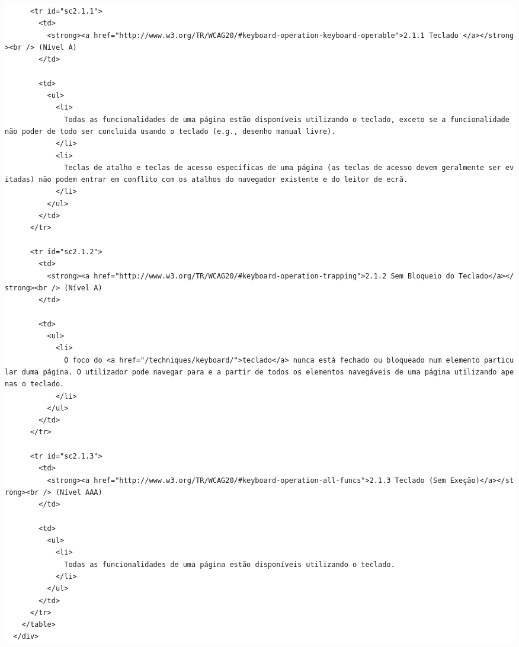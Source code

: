           <tr id="sc2.1.1">
            <td>
              <strong><a href="http://www.w3.org/TR/WCAG20/#keyboard-operation-keyboard-operable">2.1.1 Teclado </a></strong><br /> (Nível A)
            </td>
            
            <td>
              <ul>
                <li>
                  Todas as funcionalidades de uma página estão disponíveis utilizando o teclado, exceto se a funcionalidade não poder de todo ser concluida usando o teclado (e.g., desenho manual livre).
                </li>
                <li>
                  Teclas de atalho e teclas de acesso específicas de uma página (as teclas de acesso devem geralmente ser evitadas) não podem entrar em conflito com os atalhos do navegador existente e do leitor de ecrã.
                </li>
              </ul>
            </td>
          </tr>
          
          <tr id="sc2.1.2">
            <td>
              <strong><a href="http://www.w3.org/TR/WCAG20/#keyboard-operation-trapping">2.1.2 Sem Bloqueio do Teclado</a></strong><br /> (Nível A)
            </td>
            
            <td>
              <ul>
                <li>
                  O foco do <a href="/techniques/keyboard/">teclado</a> nunca está fechado ou bloqueado num elemento particular duma página. O utilizador pode navegar para e a partir de todos os elementos navegáveis de uma página utilizando apenas o teclado.
                </li>
              </ul>
            </td>
          </tr>
          
          <tr id="sc2.1.3">
            <td>
              <strong><a href="http://www.w3.org/TR/WCAG20/#keyboard-operation-all-funcs">2.1.3 Teclado (Sem Exeção)</a></strong><br /> (Nível AAA)
            </td>
            
            <td>
              <ul>
                <li>
                  Todas as funcionalidades de uma página estão disponíveis utilizando o teclado.
                </li>
              </ul>
            </td>
          </tr>
        </table>
      </div>
      